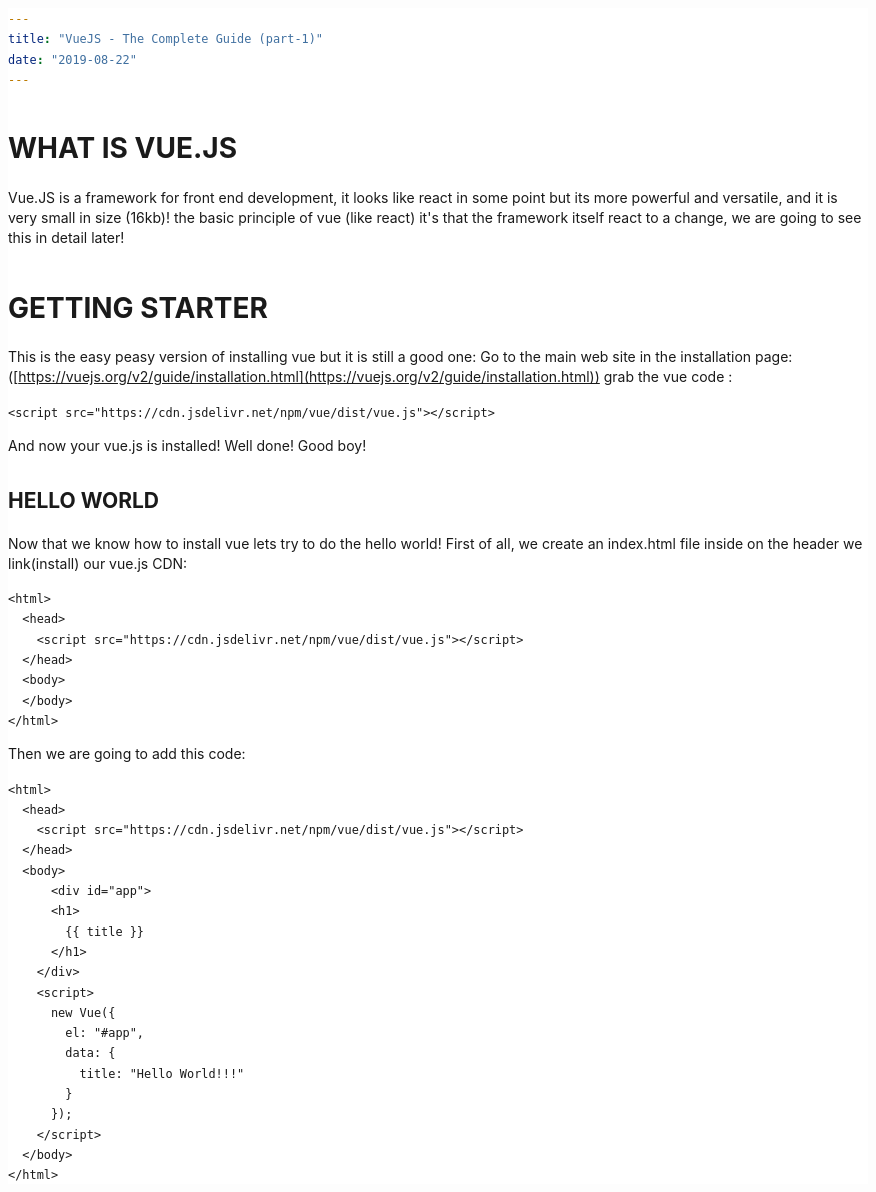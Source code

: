 ```yaml
---
title: "VueJS - The Complete Guide (part-1)"
date: "2019-08-22"
---
```


# WHAT IS VUE.JS

Vue.JS is a framework for front end development, it looks like react in some point but its more powerful and versatile, and it is very small in size (16kb)! the basic principle of vue (like react) it's that the framework itself react to a change, we are going to see this in detail later!

# GETTING STARTER

This is the easy peasy version of installing vue but it is still a good one: Go to the main web site in the installation page: ([https://vuejs.org/v2/guide/installation.html](https://vuejs.org/v2/guide/installation.html)) grab the vue code :

```
<script src="https://cdn.jsdelivr.net/npm/vue/dist/vue.js"></script>
```

And now your vue.js is installed! Well done! Good boy!

## HELLO WORLD

Now that we know how to install vue lets try to do the hello world! First of all, we create an index.html file inside on the header we link(install) our vue.js CDN:

```
<html>
  <head>
    <script src="https://cdn.jsdelivr.net/npm/vue/dist/vue.js"></script>
  </head>
  <body>
  </body>
</html>
```

Then we are going to add this code:

```
<html>
  <head>
    <script src="https://cdn.jsdelivr.net/npm/vue/dist/vue.js"></script>
  </head>
  <body>
      <div id="app">
      <h1>
        {{ title }}
      </h1>
    </div>
    <script>
      new Vue({
        el: "#app",
        data: {
          title: "Hello World!!!"
        }
      });
    </script>
  </body>
</html>
```
